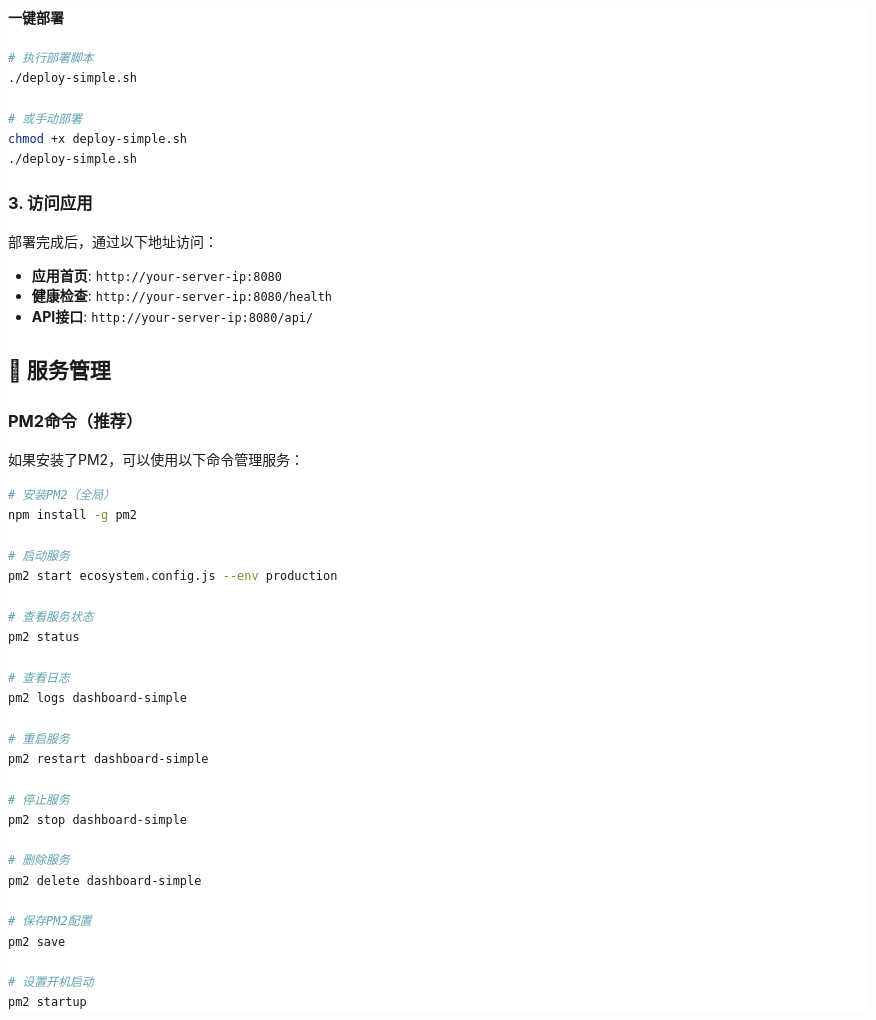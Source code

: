 #### 一键部署
```bash
# 执行部署脚本
./deploy-simple.sh

# 或手动部署
chmod +x deploy-simple.sh
./deploy-simple.sh
```

### 3. 访问应用

部署完成后，通过以下地址访问：

- **应用首页**: `http://your-server-ip:8080`
- **健康检查**: `http://your-server-ip:8080/health`
- **API接口**: `http://your-server-ip:8080/api/`

## 🔧 服务管理

### PM2命令（推荐）

如果安装了PM2，可以使用以下命令管理服务：

```bash
# 安装PM2（全局）
npm install -g pm2

# 启动服务
pm2 start ecosystem.config.js --env production

# 查看服务状态
pm2 status

# 查看日志
pm2 logs dashboard-simple

# 重启服务
pm2 restart dashboard-simple

# 停止服务
pm2 stop dashboard-simple

# 删除服务
pm2 delete dashboard-simple

# 保存PM2配置
pm2 save

# 设置开机启动
pm2 startup
```
